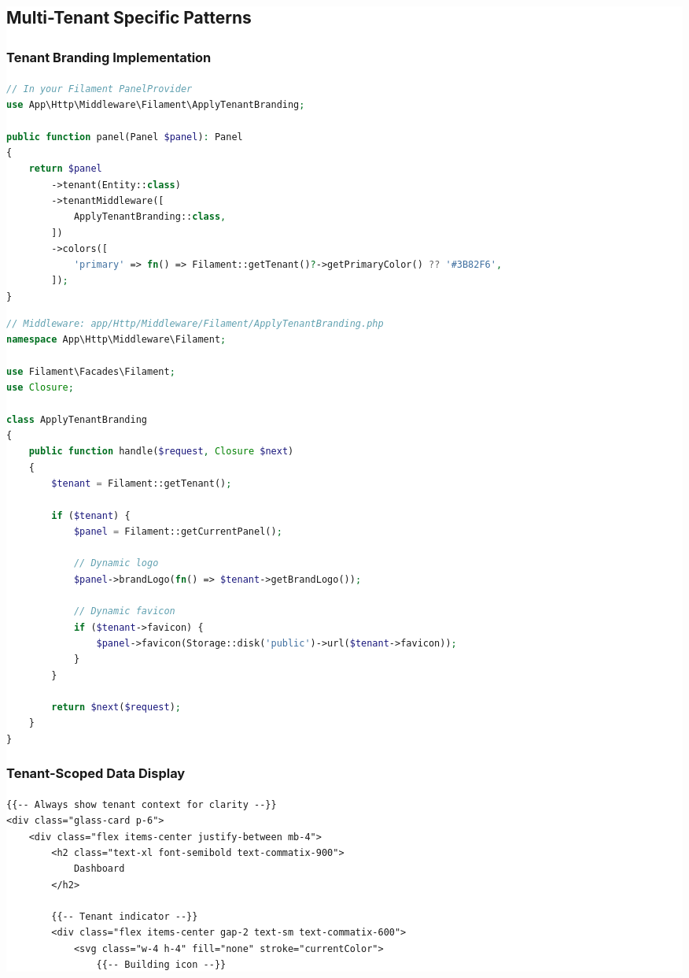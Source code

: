 ## Multi-Tenant Specific Patterns

### Tenant Branding Implementation
```php
// In your Filament PanelProvider
use App\Http\Middleware\Filament\ApplyTenantBranding;

public function panel(Panel $panel): Panel
{
    return $panel
        ->tenant(Entity::class)
        ->tenantMiddleware([
            ApplyTenantBranding::class,
        ])
        ->colors([
            'primary' => fn() => Filament::getTenant()?->getPrimaryColor() ?? '#3B82F6',
        ]);
}
```

```php
// Middleware: app/Http/Middleware/Filament/ApplyTenantBranding.php
namespace App\Http\Middleware\Filament;

use Filament\Facades\Filament;
use Closure;

class ApplyTenantBranding
{
    public function handle($request, Closure $next)
    {
        $tenant = Filament::getTenant();
        
        if ($tenant) {
            $panel = Filament::getCurrentPanel();
            
            // Dynamic logo
            $panel->brandLogo(fn() => $tenant->getBrandLogo());
            
            // Dynamic favicon
            if ($tenant->favicon) {
                $panel->favicon(Storage::disk('public')->url($tenant->favicon));
            }
        }
        
        return $next($request);
    }
}
```

### Tenant-Scoped Data Display
```blade
{{-- Always show tenant context for clarity --}}
<div class="glass-card p-6">
    <div class="flex items-center justify-between mb-4">
        <h2 class="text-xl font-semibold text-commatix-900">
            Dashboard
        </h2>
        
        {{-- Tenant indicator --}}
        <div class="flex items-center gap-2 text-sm text-commatix-600">
            <svg class="w-4 h-4" fill="none" stroke="currentColor">
                {{-- Building icon --}}
```